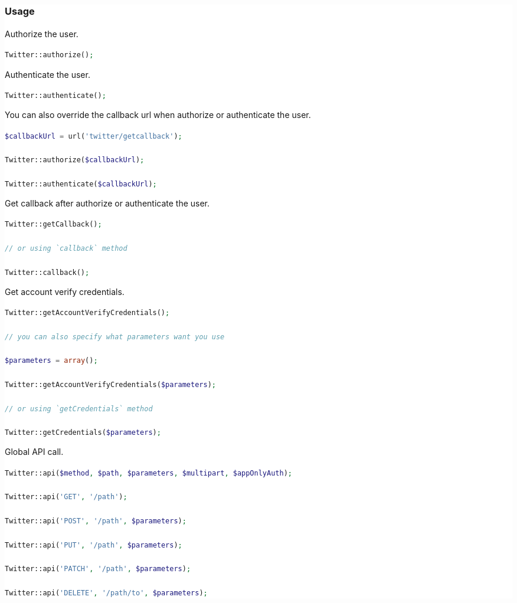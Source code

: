 ### Usage

Authorize the user.

```php
Twitter::authorize();
```

Authenticate the user.

```php
Twitter::authenticate();
```

You can also override the callback url when authorize or authenticate the user.

```php
$callbackUrl = url('twitter/getcallback');

Twitter::authorize($callbackUrl);

Twitter::authenticate($callbackUrl);
```

Get callback after authorize or authenticate the user.

```php
Twitter::getCallback();

// or using `callback` method

Twitter::callback();
```

Get account verify credentials.

```php
Twitter::getAccountVerifyCredentials();

// you can also specify what parameters want you use

$parameters = array();

Twitter::getAccountVerifyCredentials($parameters);

// or using `getCredentials` method

Twitter::getCredentials($parameters);
```

Global API call. 

```php
Twitter::api($method, $path, $parameters, $multipart, $appOnlyAuth);

Twitter::api('GET', '/path');

Twitter::api('POST', '/path', $parameters);

Twitter::api('PUT', '/path', $parameters);

Twitter::api('PATCH', '/path', $parameters);

Twitter::api('DELETE', '/path/to', $parameters);
```
